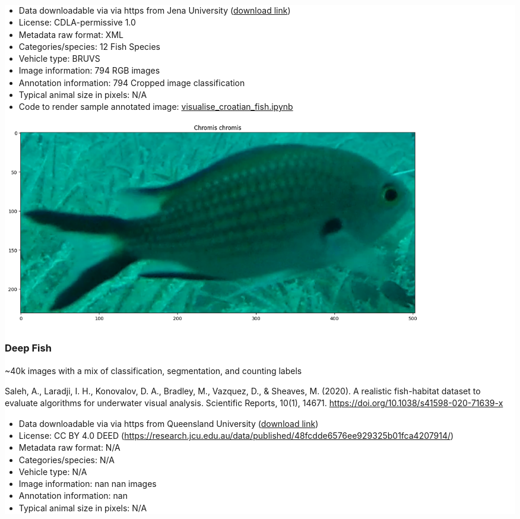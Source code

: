 
* Data downloadable via via https from Jena University (<a href="https://pub.inf-cv.uni-jena.de/pdf/Jaeger15:CFD">download link</a>)
* License: CDLA-permissive 1.0
* Metadata raw format: XML
* Categories/species: 12 Fish Species
* Vehicle type: BRUVS
* Image information: 794 RGB images
* Annotation information: 794  Cropped image classification
* Typical animal size in pixels:  N/A
* Code to render sample annotated image: <a href="./data_preview/visualise_croatian_fish.ipynb">visualise_croatian_fish.ipynb</a>
  
  
<img src="./data_preview/croatian_fish_sample_image.png" width=700>
  
  
### Deep Fish

~40k images with a mix of classification, segmentation, and counting labels
  
Saleh, A., Laradji, I. H., Konovalov, D. A., Bradley, M., Vazquez, D., & Sheaves, M. (2020). A realistic fish-habitat dataset to evaluate algorithms for underwater visual analysis. Scientific Reports, 10(1), 14671. https://doi.org/10.1038/s41598-020-71639-x

* Data downloadable via via https from Queensland University (<a href="https://alzayats.github.io/DeepFish/">download link</a>)
* License: CC BY 4.0 DEED (https://research.jcu.edu.au/data/published/48fcdde6576ee929325b01fca4207914/)
* Metadata raw format:  N/A
* Categories/species:  N/A
* Vehicle type:  N/A
* Image information: nan nan images
* Annotation information:  nan
* Typical animal size in pixels:  N/A
  